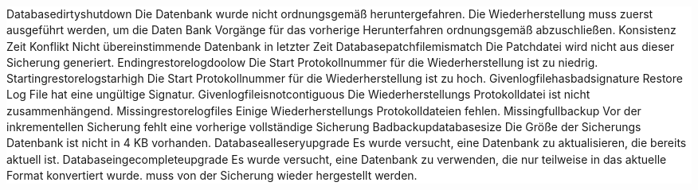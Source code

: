 <tr class="odd">
<td></td>
<td>Databasedirtyshutdown</td>
<td>Die Datenbank wurde nicht ordnungsgemäß heruntergefahren. Die Wiederherstellung muss zuerst ausgeführt werden, um die Daten Bank Vorgänge für das vorherige Herunterfahren ordnungsgemäß abzuschließen.</td>
</tr>
<tr class="even">
<td></td>
<td>Konsistenz Zeit Konflikt</td>
<td>Nicht übereinstimmende Datenbank in letzter Zeit</td>
</tr>
<tr class="odd">
<td></td>
<td>Databasepatchfilemismatch</td>
<td>Die Patchdatei wird nicht aus dieser Sicherung generiert.</td>
</tr>
<tr class="even">
<td></td>
<td>Endingrestorelogdoolow</td>
<td>Die Start Protokollnummer für die Wiederherstellung ist zu niedrig.</td>
</tr>
<tr class="odd">
<td></td>
<td>Startingrestorelogstarhigh</td>
<td>Die Start Protokollnummer für die Wiederherstellung ist zu hoch.</td>
</tr>
<tr class="even">
<td></td>
<td>Givenlogfilehasbadsignature</td>
<td>Restore Log File hat eine ungültige Signatur.</td>
</tr>
<tr class="odd">
<td></td>
<td>Givenlogfileisnotcontiguous</td>
<td>Die Wiederherstellungs Protokolldatei ist nicht zusammenhängend.</td>
</tr>
<tr class="even">
<td></td>
<td>Missingrestorelogfiles</td>
<td>Einige Wiederherstellungs Protokolldateien fehlen.</td>
</tr>
<tr class="odd">
<td></td>
<td>Missingfullbackup</td>
<td>Vor der inkrementellen Sicherung fehlt eine vorherige vollständige Sicherung</td>
</tr>
<tr class="even">
<td></td>
<td>Badbackupdatabasesize</td>
<td>Die Größe der Sicherungs Datenbank ist nicht in 4 KB vorhanden.</td>
</tr>
<tr class="odd">
<td></td>
<td>Databasealleseryupgrade</td>
<td>Es wurde versucht, eine Datenbank zu aktualisieren, die bereits aktuell ist.</td>
</tr>
<tr class="even">
<td></td>
<td>Databaseingecompleteupgrade</td>
<td>Es wurde versucht, eine Datenbank zu verwenden, die nur teilweise in das aktuelle Format konvertiert wurde. muss von der Sicherung wieder hergestellt werden.</td>
</tr>
<tr class="odd">
